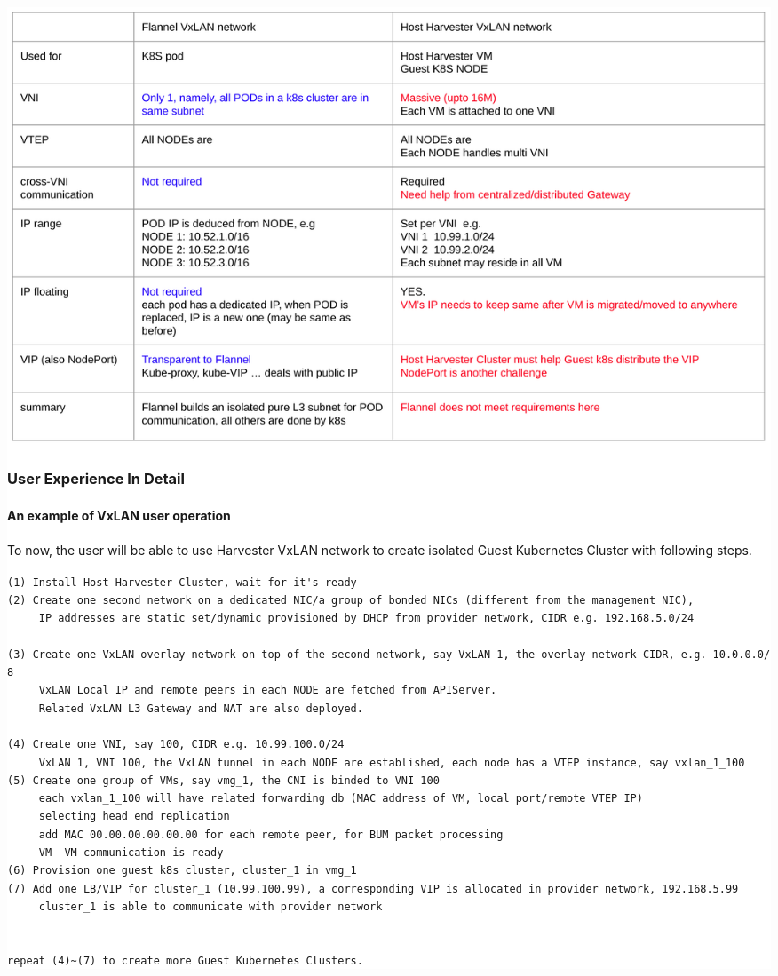 ![](./20220530-vxlan-enhancement/flannel-vxlan-comparing-1.png)


### User Experience In Detail

#### An example of VxLAN user operation

To now, the user will be able to use Harvester VxLAN network to create isolated Guest Kubernetes Cluster with following steps.

```
(1) Install Host Harvester Cluster, wait for it's ready
(2) Create one second network on a dedicated NIC/a group of bonded NICs (different from the management NIC),
     IP addresses are static set/dynamic provisioned by DHCP from provider network, CIDR e.g. 192.168.5.0/24

(3) Create one VxLAN overlay network on top of the second network, say VxLAN 1, the overlay network CIDR, e.g. 10.0.0.0/8
     VxLAN Local IP and remote peers in each NODE are fetched from APIServer.
     Related VxLAN L3 Gateway and NAT are also deployed.

(4) Create one VNI, say 100, CIDR e.g. 10.99.100.0/24
     VxLAN 1, VNI 100, the VxLAN tunnel in each NODE are established, each node has a VTEP instance, say vxlan_1_100
(5) Create one group of VMs, say vmg_1, the CNI is binded to VNI 100
     each vxlan_1_100 will have related forwarding db (MAC address of VM, local port/remote VTEP IP)
     selecting head end replication
     add MAC 00.00.00.00.00.00 for each remote peer, for BUM packet processing
     VM--VM communication is ready
(6) Provision one guest k8s cluster, cluster_1 in vmg_1
(7) Add one LB/VIP for cluster_1 (10.99.100.99), a corresponding VIP is allocated in provider network, 192.168.5.99
     cluster_1 is able to communicate with provider network


repeat (4)~(7) to create more Guest Kubernetes Clusters.

```